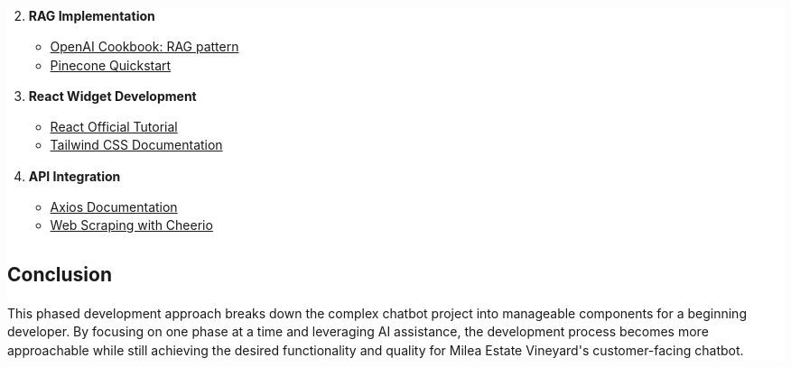 2. **RAG Implementation**
   - [OpenAI Cookbook: RAG pattern](https://github.com/openai/openai-cookbook/blob/main/examples/How_to_build_a_retrieval_system.ipynb)
   - [Pinecone Quickstart](https://docs.pinecone.io/docs/quickstart)

3. **React Widget Development**
   - [React Official Tutorial](https://react.dev/learn)
   - [Tailwind CSS Documentation](https://tailwindcss.com/docs)

4. **API Integration**
   - [Axios Documentation](https://axios-http.com/docs/intro)
   - [Web Scraping with Cheerio](https://cheerio.js.org/)

## Conclusion
This phased development approach breaks down the complex chatbot project into manageable components for a beginning developer. By focusing on one phase at a time and leveraging AI assistance, the development process becomes more approachable while still achieving the desired functionality and quality for Milea Estate Vineyard's customer-facing chatbot.